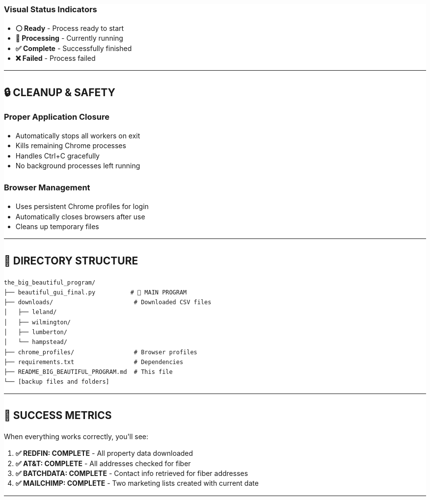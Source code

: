 ### **Visual Status Indicators**
- **⚪ Ready** - Process ready to start
- **🔄 Processing** - Currently running
- **✅ Complete** - Successfully finished
- **❌ Failed** - Process failed

---

## 🔒 **CLEANUP & SAFETY**

### **Proper Application Closure**
- Automatically stops all workers on exit
- Kills remaining Chrome processes
- Handles Ctrl+C gracefully
- No background processes left running

### **Browser Management**
- Uses persistent Chrome profiles for login
- Automatically closes browsers after use
- Cleans up temporary files

---

## 📁 **DIRECTORY STRUCTURE**

```
the_big_beautiful_program/
├── beautiful_gui_final.py          # 🎯 MAIN PROGRAM
├── downloads/                       # Downloaded CSV files
│   ├── leland/
│   ├── wilmington/
│   ├── lumberton/
│   └── hampstead/
├── chrome_profiles/                 # Browser profiles
├── requirements.txt                 # Dependencies
├── README_BIG_BEAUTIFUL_PROGRAM.md  # This file
└── [backup files and folders]
```

---

## 🎉 **SUCCESS METRICS**

When everything works correctly, you'll see:

1. **✅ REDFIN: COMPLETE** - All property data downloaded
2. **✅ AT&T: COMPLETE** - All addresses checked for fiber
3. **✅ BATCHDATA: COMPLETE** - Contact info retrieved for fiber addresses
4. **✅ MAILCHIMP: COMPLETE** - Two marketing lists created with current date

---
